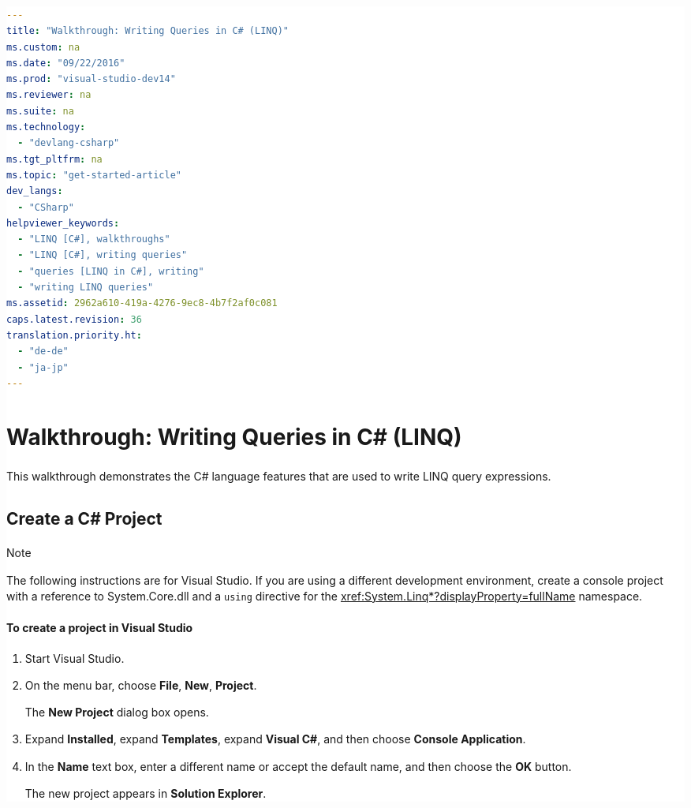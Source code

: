 ```yaml
---
title: "Walkthrough: Writing Queries in C# (LINQ)"
ms.custom: na
ms.date: "09/22/2016"
ms.prod: "visual-studio-dev14"
ms.reviewer: na
ms.suite: na
ms.technology: 
  - "devlang-csharp"
ms.tgt_pltfrm: na
ms.topic: "get-started-article"
dev_langs: 
  - "CSharp"
helpviewer_keywords: 
  - "LINQ [C#], walkthroughs"
  - "LINQ [C#], writing queries"
  - "queries [LINQ in C#], writing"
  - "writing LINQ queries"
ms.assetid: 2962a610-419a-4276-9ec8-4b7f2af0c081
caps.latest.revision: 36
translation.priority.ht: 
  - "de-de"
  - "ja-jp"
---
```

# Walkthrough: Writing Queries in C# (LINQ)
This walkthrough demonstrates the C# language features that are used to write LINQ query expressions.  
  
## Create a C# Project  
  
> [!NOTE]
>  The following instructions are for Visual Studio. If you are using a different development environment, create a console project with a reference to System.Core.dll and a `using` directive for the <xref:System.Linq*?displayProperty=fullName> namespace.  
  
#### To create a project in Visual Studio  
  
1.  Start Visual Studio.  
  
2.  On the menu bar, choose **File**, **New**, **Project**.  
  
     The **New Project** dialog box opens.  
  
3.  Expand **Installed**, expand **Templates**, expand **Visual C#**, and then choose **Console Application**.  
  
4.  In the **Name** text box, enter a different name or accept the default name, and then choose the **OK** button.  
  
     The new project appears in **Solution Explorer**.  
  